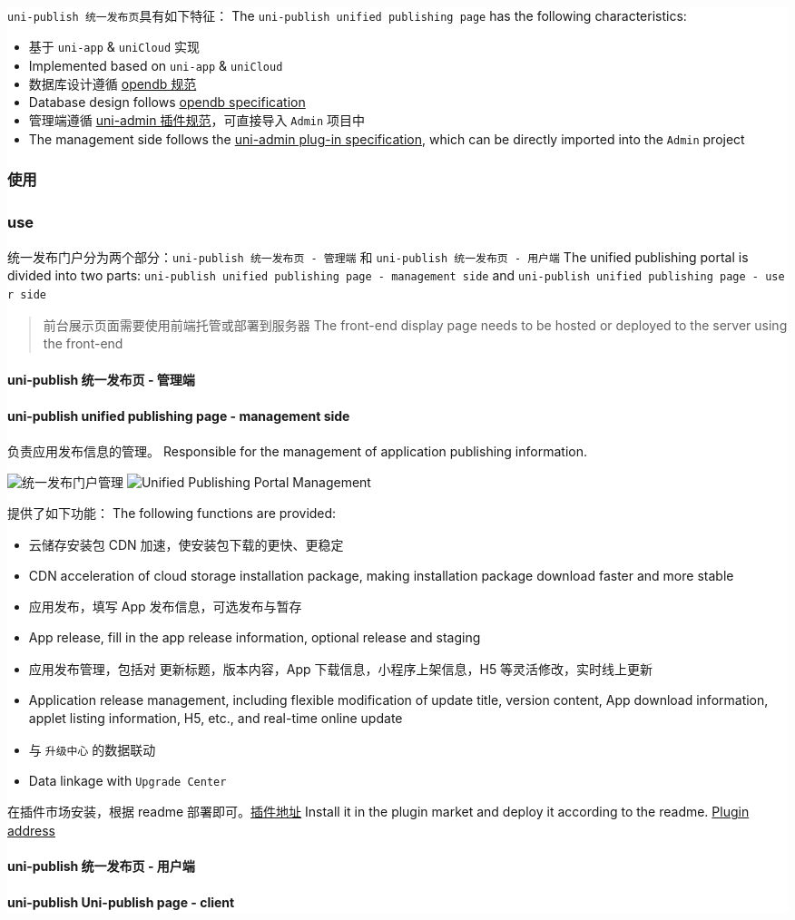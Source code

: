 `uni-publish 统一发布页`具有如下特征：
The `uni-publish unified publishing page` has the following characteristics:

- 基于 `uni-app` & `uniCloud` 实现
- Implemented based on `uni-app` & `uniCloud`
- 数据库设计遵循 [opendb 规范](opendb.md)
- Database design follows [opendb specification](opendb.md)
- 管理端遵循 [uni-admin 插件规范](/uniCloud/admin)，可直接导入 `Admin` 项目中
- The management side follows the [uni-admin plug-in specification](/uniCloud/admin), which can be directly imported into the `Admin` project

### 使用
### use

统一发布门户分为两个部分：`uni-publish 统一发布页 - 管理端` 和 `uni-publish 统一发布页 - 用户端`
The unified publishing portal is divided into two parts: `uni-publish unified publishing page - management side` and `uni-publish unified publishing page - user side`

> 前台展示页面需要使用前端托管或部署到服务器
> The front-end display page needs to be hosted or deployed to the server using the front-end

#### uni-publish 统一发布页 - 管理端
#### uni-publish unified publishing page - management side

负责应用发布信息的管理。
Responsible for the management of application publishing information.

<div align="left">
	<img src="https://web-assets.dcloud.net.cn/unidoc/zh/uni-portal-manager-list.png" alt="统一发布门户管理" width="800"></img>
	<img src="https://web-assets.dcloud.net.cn/unidoc/zh/uni-portal-manager-list.png" alt="Unified Publishing Portal Management" width="800"></img >
</div>

提供了如下功能：
The following functions are provided:

- 云储存安装包 CDN 加速，使安装包下载的更快、更稳定
- CDN acceleration of cloud storage installation package, making installation package download faster and more stable

- 应用发布，填写 App 发布信息，可选发布与暂存
- App release, fill in the app release information, optional release and staging

- 应用发布管理，包括对 更新标题，版本内容，App 下载信息，小程序上架信息，H5 等灵活修改，实时线上更新
- Application release management, including flexible modification of update title, version content, App download information, applet listing information, H5, etc., and real-time online update

- 与 `升级中心` 的数据联动
- Data linkage with `Upgrade Center`

在插件市场安装，根据 readme 部署即可。[插件地址](https://ext.dcloud.net.cn/plugin?id=6690)
Install it in the plugin market and deploy it according to the readme. [Plugin address](https://ext.dcloud.net.cn/plugin?id=6690)

#### uni-publish 统一发布页 - 用户端
#### uni-publish Uni-publish page - client
